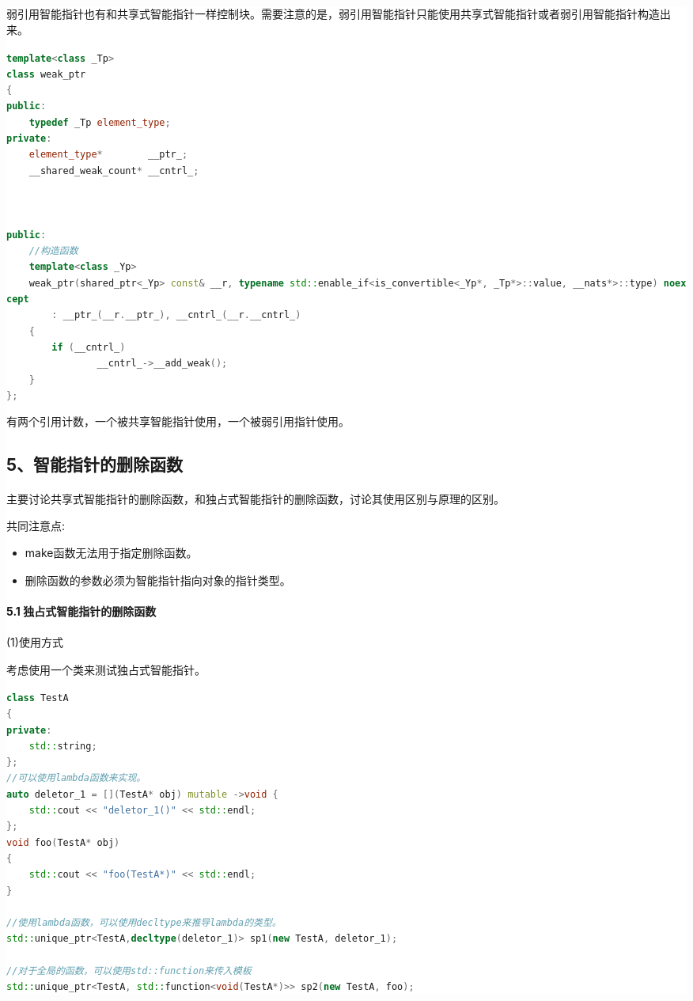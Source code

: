 弱引用智能指针也有和共享式智能指针一样控制块。需要注意的是，弱引用智能指针只能使用共享式智能指针或者弱引用智能指针构造出来。

```cpp
template<class _Tp>
class weak_ptr
{
public:
    typedef _Tp element_type;
private:
    element_type*        __ptr_;
    __shared_weak_count* __cntrl_;
  	
  
  
public:
  	//构造函数
  	template<class _Yp>
    weak_ptr(shared_ptr<_Yp> const& __r, typename std::enable_if<is_convertible<_Yp*, _Tp*>::value, __nats*>::type) noexcept
    	: __ptr_(__r.__ptr_), __cntrl_(__r.__cntrl_)
    {
        if (__cntrl_)
        		__cntrl_->__add_weak();
    }
};
```

有两个引用计数，一个被共享智能指针使用，一个被弱引用指针使用。

## 5、智能指针的删除函数

主要讨论共享式智能指针的删除函数，和独占式智能指针的删除函数，讨论其使用区别与原理的区别。

共同注意点:

- make函数无法用于指定删除函数。

- 删除函数的参数必须为智能指针指向对象的指针类型。

#### 5.1 独占式智能指针的删除函数

(1)使用方式

考虑使用一个类来测试独占式智能指针。

```cpp
class TestA
{
private:
  	std::string;
};
//可以使用lambda函数来实现。
auto deletor_1 = [](TestA* obj) mutable ->void {
  	std::cout << "deletor_1()" << std::endl;
};
void foo(TestA* obj)
{
  	std::cout << "foo(TestA*)" << std::endl;
}

//使用lambda函数，可以使用decltype来推导lambda的类型。
std::unique_ptr<TestA,decltype(deletor_1)> sp1(new TestA, deletor_1);

//对于全局的函数，可以使用std::function来传入模板
std::unique_ptr<TestA, std::function<void(TestA*)>> sp2(new TestA, foo);
```
